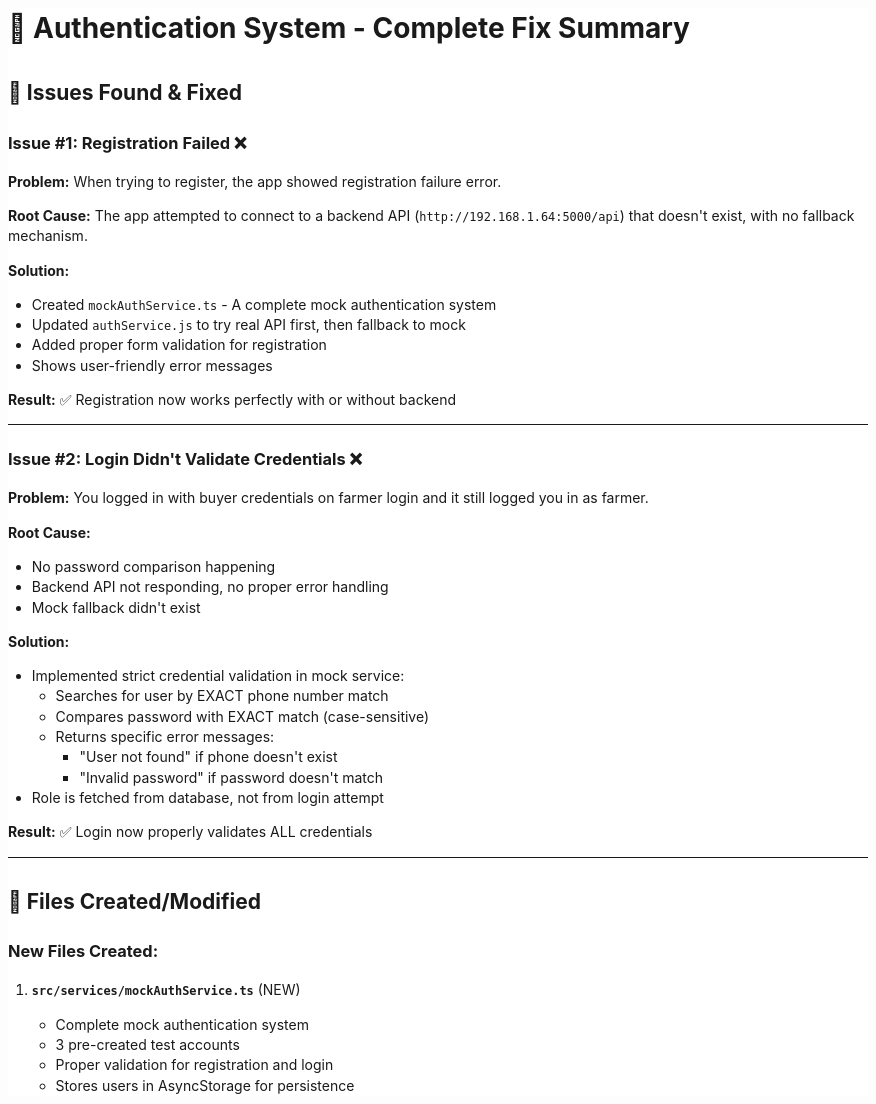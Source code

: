 # 🔧 Authentication System - Complete Fix Summary

## 🐛 Issues Found & Fixed

### Issue #1: Registration Failed ❌

**Problem:** When trying to register, the app showed registration failure error.

**Root Cause:** The app attempted to connect to a backend API (`http://192.168.1.64:5000/api`) that doesn't exist, with no fallback mechanism.

**Solution:**

- Created `mockAuthService.ts` - A complete mock authentication system
- Updated `authService.js` to try real API first, then fallback to mock
- Added proper form validation for registration
- Shows user-friendly error messages

**Result:** ✅ Registration now works perfectly with or without backend

---

### Issue #2: Login Didn't Validate Credentials ❌

**Problem:** You logged in with buyer credentials on farmer login and it still logged you in as farmer.

**Root Cause:**

- No password comparison happening
- Backend API not responding, no proper error handling
- Mock fallback didn't exist

**Solution:**

- Implemented strict credential validation in mock service:
  - Searches for user by EXACT phone number match
  - Compares password with EXACT match (case-sensitive)
  - Returns specific error messages:
    - "User not found" if phone doesn't exist
    - "Invalid password" if password doesn't match
- Role is fetched from database, not from login attempt

**Result:** ✅ Login now properly validates ALL credentials

---

## 📁 Files Created/Modified

### New Files Created:

1. **`src/services/mockAuthService.ts`** (NEW)

   - Complete mock authentication system
   - 3 pre-created test accounts
   - Proper validation for registration and login
   - Stores users in AsyncStorage for persistence
